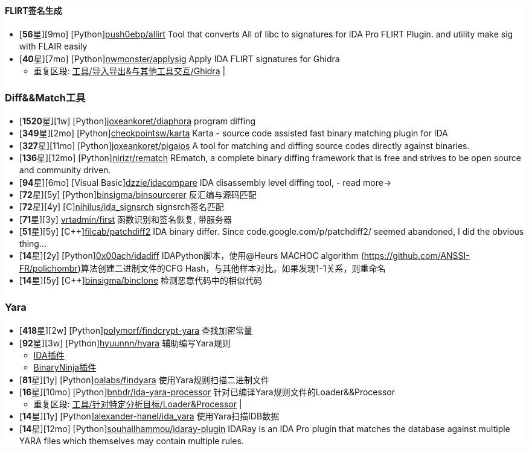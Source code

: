 
#### <a id="a9a63d23d32c6c789ca4d2e146c9b6d0"></a>FLIRT签名生成


- [**56**星][9mo] [Python][push0ebp/allirt](https://github.com/push0ebp/allirt) Tool that converts All of libc to signatures for IDA Pro FLIRT Plugin. and utility make sig with FLAIR easily
- [**40**星][7mo] [Python][nwmonster/applysig](https://github.com/nwmonster/applysig) Apply IDA FLIRT signatures for Ghidra
    - 重复区段: [工具/导入导出&与其他工具交互/Ghidra](#c7066b0c388cd447e980bf0eb38f39ab) |




### <a id="161e5a3437461dc8959cc923e6a18ef7"></a>Diff&&Match工具


- [**1520**星][1w] [Python][joxeankoret/diaphora](https://github.com/joxeankoret/diaphora) program diffing
- [**349**星][2mo] [Python][checkpointsw/karta](https://github.com/checkpointsw/karta) Karta - source code assisted fast binary matching plugin for IDA
- [**327**星][11mo] [Python][joxeankoret/pigaios](https://github.com/joxeankoret/pigaios) A tool for matching and diffing source codes directly against binaries.
- [**136**星][12mo] [Python][nirizr/rematch](https://github.com/nirizr/rematch) REmatch, a complete binary diffing framework that is free and strives to be open source and community driven.
- [**94**星][6mo] [Visual Basic][dzzie/idacompare](https://github.com/dzzie/idacompare) IDA disassembly level diffing tool, - read more->
- [**72**星][5y] [Python][binsigma/binsourcerer](https://github.com/binsigma/binsourcerer) 反汇编与源码匹配
- [**72**星][4y] [C][nihilus/ida_signsrch](https://github.com/nihilus/ida_signsrch) signsrch签名匹配
- [**71**星][3y] [vrtadmin/first](https://github.com/vrtadmin/first) 函数识别和签名恢复, 带服务器
- [**51**星][5y] [C++][filcab/patchdiff2](https://github.com/filcab/patchdiff2) IDA binary differ. Since code.google.com/p/patchdiff2/ seemed abandoned, I did the obvious thing…
- [**14**星][2y] [Python][0x00ach/idadiff](https://github.com/0x00ach/idadiff) IDAPython脚本，使用@Heurs MACHOC algorithm (https://github.com/ANSSI-FR/polichombr)算法创建二进制文件的CFG Hash，与其他样本对比。如果发现1-1关系，则重命名
- [**14**星][5y] [C++][binsigma/binclone](https://github.com/binsigma/binclone) 检测恶意代码中的相似代码


### <a id="46c9dfc585ae59fe5e6f7ddf542fb31a"></a>Yara


- [**418**星][2w] [Python][polymorf/findcrypt-yara](https://github.com/polymorf/findcrypt-yara) 查找加密常量
- [**92**星][3w] [Python][hyuunnn/hyara](https://github.com/hyuunnn/Hyara) 辅助编写Yara规则
    - [IDA插件](https://github.com/hy00un/hyara/tree/master/IDA%20Plugin) 
    - [BinaryNinja插件](https://github.com/hy00un/hyara/tree/master/BinaryNinja%20Plugin) 
- [**81**星][1y] [Python][oalabs/findyara](https://github.com/oalabs/findyara) 使用Yara规则扫描二进制文件
- [**16**星][10mo] [Python][bnbdr/ida-yara-processor](https://github.com/bnbdr/ida-yara-processor) 针对已编译Yara规则文件的Loader&&Processor
    - 重复区段: [工具/针对特定分析目标/Loader&Processor](#cb59d84840e41330a7b5e275c0b81725) |
- [**14**星][1y] [Python][alexander-hanel/ida_yara](https://github.com/alexander-hanel/ida_yara) 使用Yara扫描IDB数据
- [**14**星][12mo] [Python][souhailhammou/idaray-plugin](https://github.com/souhailhammou/idaray-plugin) IDARay is an IDA Pro plugin that matches the database against multiple YARA files which themselves may contain multiple rules.

